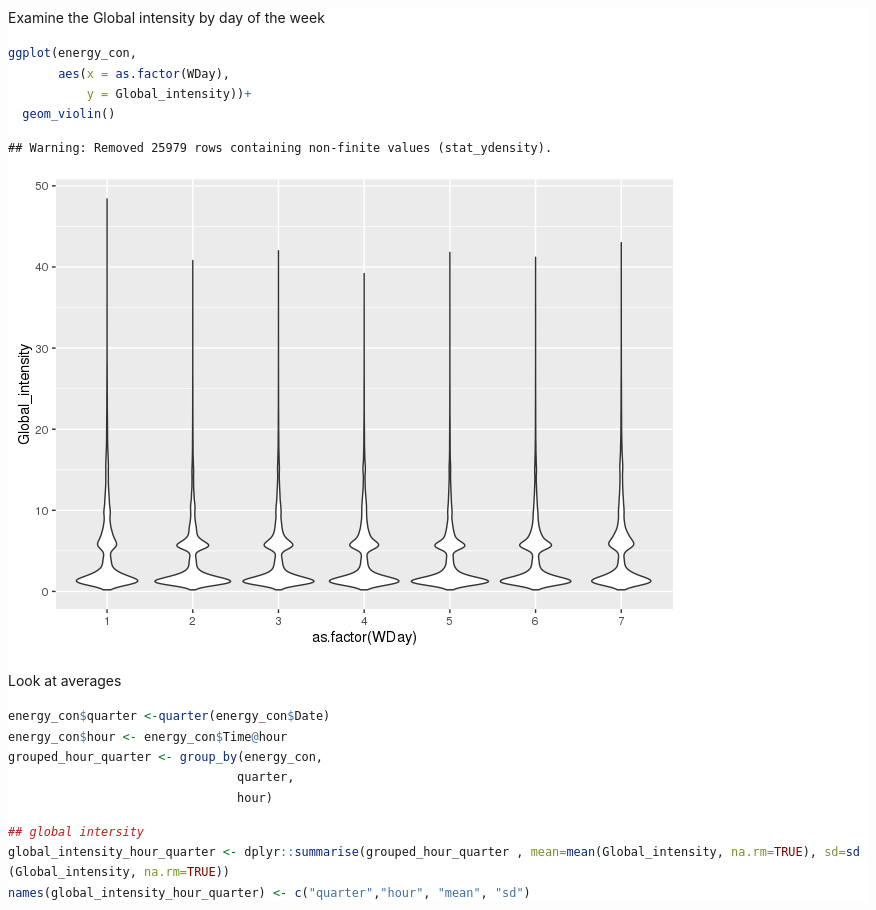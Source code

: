 Examine the Global intensity by day of the week

```r
ggplot(energy_con,
       aes(x = as.factor(WDay), 
           y = Global_intensity))+
  geom_violin()
```

```
## Warning: Removed 25979 rows containing non-finite values (stat_ydensity).
```

![](challenge_work_files/figure-html/unnamed-chunk-9-1.png)


Look at averages


```r
energy_con$quarter <-quarter(energy_con$Date)
energy_con$hour <- energy_con$Time@hour
grouped_hour_quarter <- group_by(energy_con,
                                quarter,
                                hour)
```


```r
## global intersity
global_intensity_hour_quarter <- dplyr::summarise(grouped_hour_quarter , mean=mean(Global_intensity, na.rm=TRUE), sd=sd(Global_intensity, na.rm=TRUE))
names(global_intensity_hour_quarter) <- c("quarter","hour", "mean", "sd")
```
